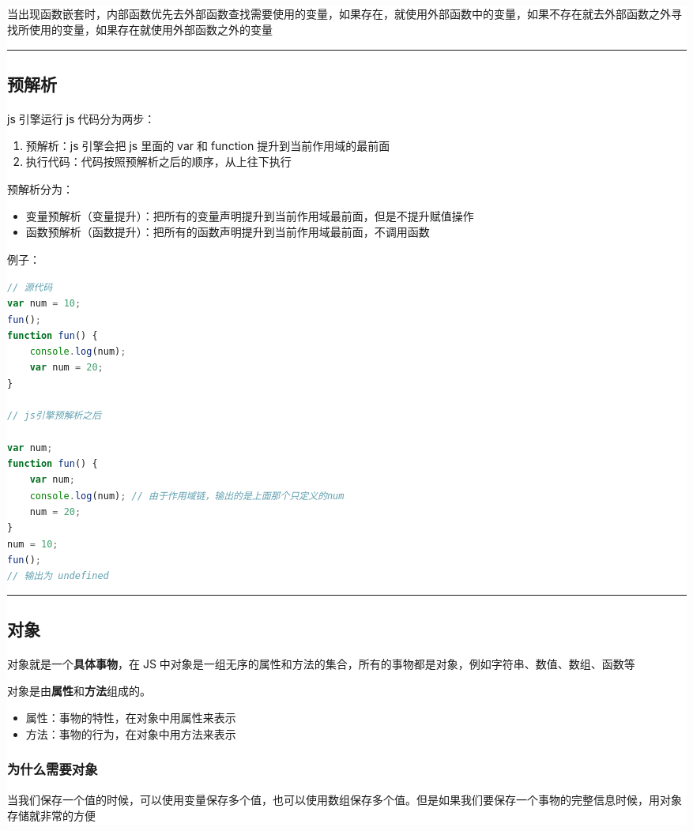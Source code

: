 当出现函数嵌套时，内部函数优先去外部函数查找需要使用的变量，如果存在，就使用外部函数中的变量，如果不存在就去外部函数之外寻找所使用的变量，如果存在就使用外部函数之外的变量

---

## 预解析

js 引擎运行 js 代码分为两步：

1. 预解析：js 引擎会把 js 里面的 var 和 function 提升到当前作用域的最前面
2. 执行代码：代码按照预解析之后的顺序，从上往下执行

预解析分为：

- 变量预解析（变量提升）：把所有的变量声明提升到当前作用域最前面，但是不提升赋值操作
- 函数预解析（函数提升）：把所有的函数声明提升到当前作用域最前面，不调用函数

例子：

```javascript
// 源代码
var num = 10;
fun();
function fun() {
	console.log(num);
    var num = 20;
}

// js引擎预解析之后

var num;
function fun() {
    var num;
	console.log(num); // 由于作用域链，输出的是上面那个只定义的num
    num = 20;
}
num = 10;
fun();
// 输出为 undefined
```

---

## 对象

对象就是一个**具体事物**，在 JS 中对象是一组无序的属性和方法的集合，所有的事物都是对象，例如字符串、数值、数组、函数等

对象是由**属性**和**方法**组成的。

- 属性：事物的特性，在对象中用属性来表示
- 方法：事物的行为，在对象中用方法来表示

### 为什么需要对象

当我们保存一个值的时候，可以使用变量保存多个值，也可以使用数组保存多个值。但是如果我们要保存一个事物的完整信息时候，用对象存储就非常的方便
